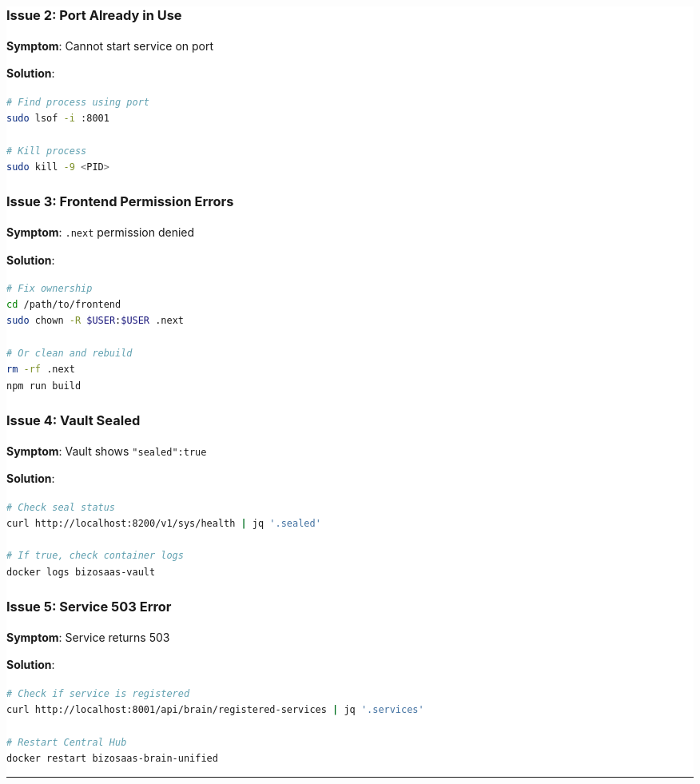 ### Issue 2: Port Already in Use

**Symptom**: Cannot start service on port

**Solution**:
```bash
# Find process using port
sudo lsof -i :8001

# Kill process
sudo kill -9 <PID>
```

### Issue 3: Frontend Permission Errors

**Symptom**: `.next` permission denied

**Solution**:
```bash
# Fix ownership
cd /path/to/frontend
sudo chown -R $USER:$USER .next

# Or clean and rebuild
rm -rf .next
npm run build
```

### Issue 4: Vault Sealed

**Symptom**: Vault shows `"sealed":true`

**Solution**:
```bash
# Check seal status
curl http://localhost:8200/v1/sys/health | jq '.sealed'

# If true, check container logs
docker logs bizosaas-vault
```

### Issue 5: Service 503 Error

**Symptom**: Service returns 503

**Solution**:
```bash
# Check if service is registered
curl http://localhost:8001/api/brain/registered-services | jq '.services'

# Restart Central Hub
docker restart bizosaas-brain-unified
```

---
